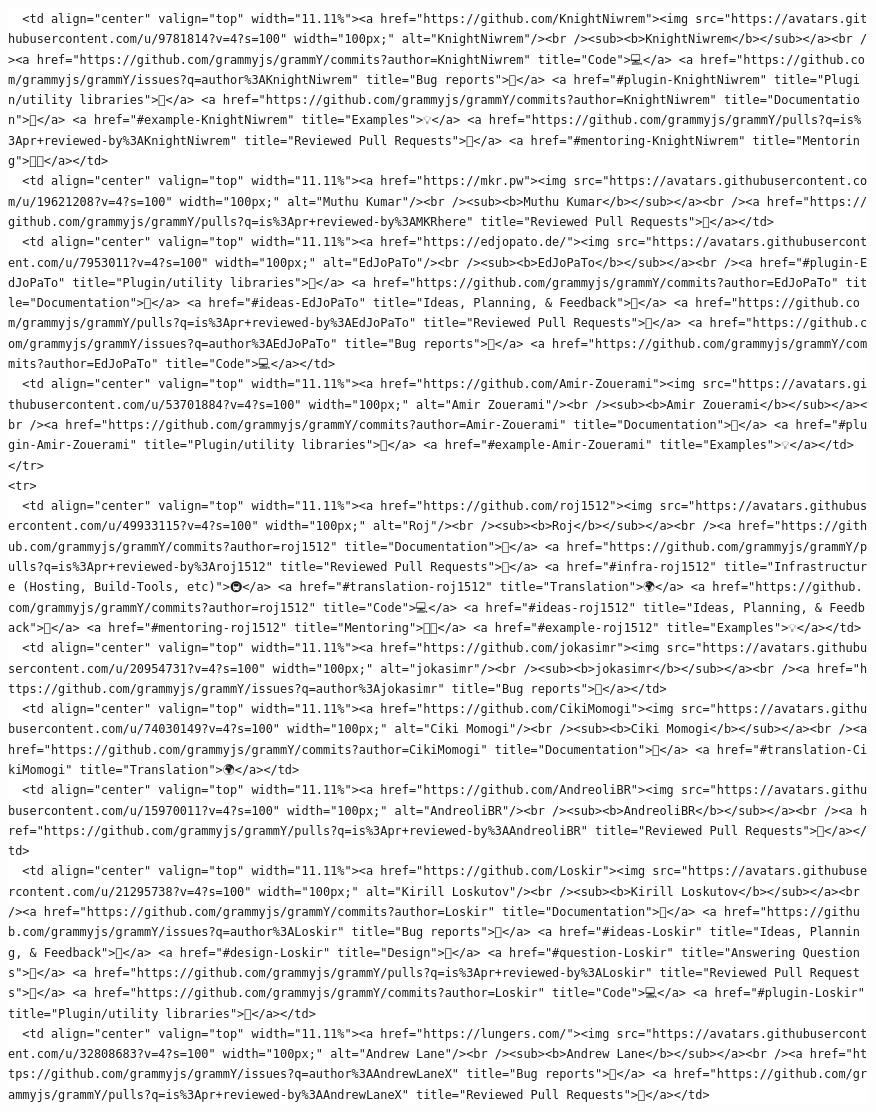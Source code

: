       <td align="center" valign="top" width="11.11%"><a href="https://github.com/KnightNiwrem"><img src="https://avatars.githubusercontent.com/u/9781814?v=4?s=100" width="100px;" alt="KnightNiwrem"/><br /><sub><b>KnightNiwrem</b></sub></a><br /><a href="https://github.com/grammyjs/grammY/commits?author=KnightNiwrem" title="Code">💻</a> <a href="https://github.com/grammyjs/grammY/issues?q=author%3AKnightNiwrem" title="Bug reports">🐛</a> <a href="#plugin-KnightNiwrem" title="Plugin/utility libraries">🔌</a> <a href="https://github.com/grammyjs/grammY/commits?author=KnightNiwrem" title="Documentation">📖</a> <a href="#example-KnightNiwrem" title="Examples">💡</a> <a href="https://github.com/grammyjs/grammY/pulls?q=is%3Apr+reviewed-by%3AKnightNiwrem" title="Reviewed Pull Requests">👀</a> <a href="#mentoring-KnightNiwrem" title="Mentoring">🧑‍🏫</a></td>
      <td align="center" valign="top" width="11.11%"><a href="https://mkr.pw"><img src="https://avatars.githubusercontent.com/u/19621208?v=4?s=100" width="100px;" alt="Muthu Kumar"/><br /><sub><b>Muthu Kumar</b></sub></a><br /><a href="https://github.com/grammyjs/grammY/pulls?q=is%3Apr+reviewed-by%3AMKRhere" title="Reviewed Pull Requests">👀</a></td>
      <td align="center" valign="top" width="11.11%"><a href="https://edjopato.de/"><img src="https://avatars.githubusercontent.com/u/7953011?v=4?s=100" width="100px;" alt="EdJoPaTo"/><br /><sub><b>EdJoPaTo</b></sub></a><br /><a href="#plugin-EdJoPaTo" title="Plugin/utility libraries">🔌</a> <a href="https://github.com/grammyjs/grammY/commits?author=EdJoPaTo" title="Documentation">📖</a> <a href="#ideas-EdJoPaTo" title="Ideas, Planning, & Feedback">🤔</a> <a href="https://github.com/grammyjs/grammY/pulls?q=is%3Apr+reviewed-by%3AEdJoPaTo" title="Reviewed Pull Requests">👀</a> <a href="https://github.com/grammyjs/grammY/issues?q=author%3AEdJoPaTo" title="Bug reports">🐛</a> <a href="https://github.com/grammyjs/grammY/commits?author=EdJoPaTo" title="Code">💻</a></td>
      <td align="center" valign="top" width="11.11%"><a href="https://github.com/Amir-Zouerami"><img src="https://avatars.githubusercontent.com/u/53701884?v=4?s=100" width="100px;" alt="Amir Zouerami"/><br /><sub><b>Amir Zouerami</b></sub></a><br /><a href="https://github.com/grammyjs/grammY/commits?author=Amir-Zouerami" title="Documentation">📖</a> <a href="#plugin-Amir-Zouerami" title="Plugin/utility libraries">🔌</a> <a href="#example-Amir-Zouerami" title="Examples">💡</a></td>
    </tr>
    <tr>
      <td align="center" valign="top" width="11.11%"><a href="https://github.com/roj1512"><img src="https://avatars.githubusercontent.com/u/49933115?v=4?s=100" width="100px;" alt="Roj"/><br /><sub><b>Roj</b></sub></a><br /><a href="https://github.com/grammyjs/grammY/commits?author=roj1512" title="Documentation">📖</a> <a href="https://github.com/grammyjs/grammY/pulls?q=is%3Apr+reviewed-by%3Aroj1512" title="Reviewed Pull Requests">👀</a> <a href="#infra-roj1512" title="Infrastructure (Hosting, Build-Tools, etc)">🚇</a> <a href="#translation-roj1512" title="Translation">🌍</a> <a href="https://github.com/grammyjs/grammY/commits?author=roj1512" title="Code">💻</a> <a href="#ideas-roj1512" title="Ideas, Planning, & Feedback">🤔</a> <a href="#mentoring-roj1512" title="Mentoring">🧑‍🏫</a> <a href="#example-roj1512" title="Examples">💡</a></td>
      <td align="center" valign="top" width="11.11%"><a href="https://github.com/jokasimr"><img src="https://avatars.githubusercontent.com/u/20954731?v=4?s=100" width="100px;" alt="jokasimr"/><br /><sub><b>jokasimr</b></sub></a><br /><a href="https://github.com/grammyjs/grammY/issues?q=author%3Ajokasimr" title="Bug reports">🐛</a></td>
      <td align="center" valign="top" width="11.11%"><a href="https://github.com/CikiMomogi"><img src="https://avatars.githubusercontent.com/u/74030149?v=4?s=100" width="100px;" alt="Ciki Momogi"/><br /><sub><b>Ciki Momogi</b></sub></a><br /><a href="https://github.com/grammyjs/grammY/commits?author=CikiMomogi" title="Documentation">📖</a> <a href="#translation-CikiMomogi" title="Translation">🌍</a></td>
      <td align="center" valign="top" width="11.11%"><a href="https://github.com/AndreoliBR"><img src="https://avatars.githubusercontent.com/u/15970011?v=4?s=100" width="100px;" alt="AndreoliBR"/><br /><sub><b>AndreoliBR</b></sub></a><br /><a href="https://github.com/grammyjs/grammY/pulls?q=is%3Apr+reviewed-by%3AAndreoliBR" title="Reviewed Pull Requests">👀</a></td>
      <td align="center" valign="top" width="11.11%"><a href="https://github.com/Loskir"><img src="https://avatars.githubusercontent.com/u/21295738?v=4?s=100" width="100px;" alt="Kirill Loskutov"/><br /><sub><b>Kirill Loskutov</b></sub></a><br /><a href="https://github.com/grammyjs/grammY/commits?author=Loskir" title="Documentation">📖</a> <a href="https://github.com/grammyjs/grammY/issues?q=author%3ALoskir" title="Bug reports">🐛</a> <a href="#ideas-Loskir" title="Ideas, Planning, & Feedback">🤔</a> <a href="#design-Loskir" title="Design">🎨</a> <a href="#question-Loskir" title="Answering Questions">💬</a> <a href="https://github.com/grammyjs/grammY/pulls?q=is%3Apr+reviewed-by%3ALoskir" title="Reviewed Pull Requests">👀</a> <a href="https://github.com/grammyjs/grammY/commits?author=Loskir" title="Code">💻</a> <a href="#plugin-Loskir" title="Plugin/utility libraries">🔌</a></td>
      <td align="center" valign="top" width="11.11%"><a href="https://lungers.com/"><img src="https://avatars.githubusercontent.com/u/32808683?v=4?s=100" width="100px;" alt="Andrew Lane"/><br /><sub><b>Andrew Lane</b></sub></a><br /><a href="https://github.com/grammyjs/grammY/issues?q=author%3AAndrewLaneX" title="Bug reports">🐛</a> <a href="https://github.com/grammyjs/grammY/pulls?q=is%3Apr+reviewed-by%3AAndrewLaneX" title="Reviewed Pull Requests">👀</a></td>